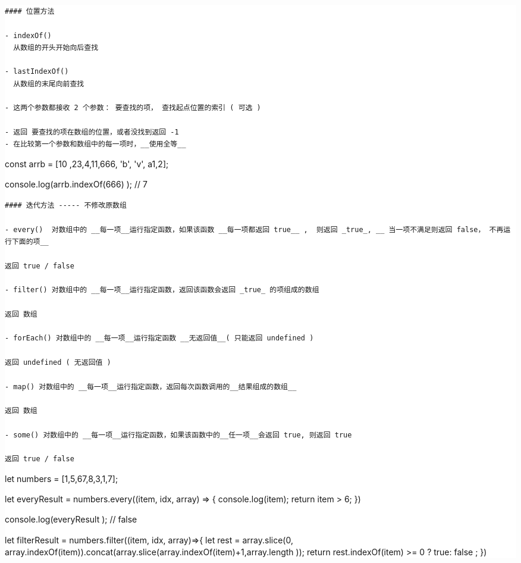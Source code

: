 ```
#### 位置方法

- indexOf()
  从数组的开头开始向后查找

- lastIndexOf()
  从数组的末尾向前查找

- 这两个参数都接收 2 个参数： 要查找的项， 查找起点位置的索引 ( 可选 )
 
- 返回 要查找的项在数组的位置，或者没找到返回 -1
- 在比较第一个参数和数组中的每一项时，__使用全等__

```
const arrb = [10  ,23,4,11,666, 'b', 'v', a1,2];

console.log(arrb.indexOf(666) ); // 7
```
#### 迭代方法 ----- 不修改原数组

- every()  对数组中的 __每一项__运行指定函数，如果该函数 __每一项都返回 true__ ,  则返回 _true_, __ 当一项不满足则返回 false， 不再运行下面的项__

返回 true / false

- filter() 对数组中的 __每一项__运行指定函数，返回该函数会返回 _true_ 的项组成的数组

返回 数组

- forEach() 对数组中的 __每一项__运行指定函数 __无返回值__( 只能返回 undefined )

返回 undefined ( 无返回值 )

- map() 对数组中的 __每一项__运行指定函数，返回每次函数调用的__结果组成的数组__

返回 数组

- some() 对数组中的 __每一项__运行指定函数，如果该函数中的__任一项__会返回 true, 则返回 true

返回 true / false

```
let numbers = [1,5,67,8,3,1,7];

let everyResult = numbers.every((item, idx, array) => {
  console.log(item);
  return item > 6;
})

console.log(everyResult ); // false

let filterResult = numbers.filter((item, idx, array)=>{
  let rest = array.slice(0, array.indexOf(item)).concat(array.slice(array.indexOf(item)+1,array.length ));
  return rest.indexOf(item) >= 0 ? true: false  ;
})
